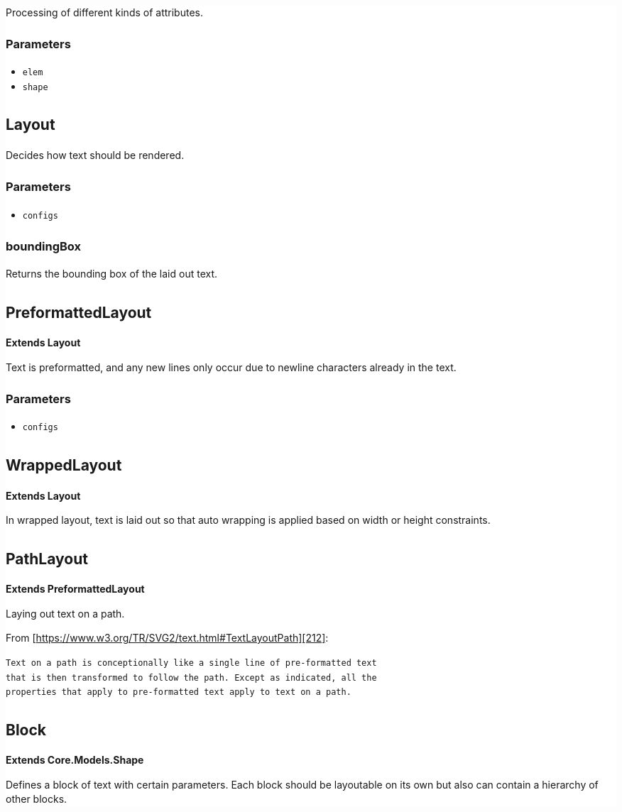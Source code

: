 Processing of different kinds of attributes.

### Parameters

-   `elem`  
-   `shape`  

## Layout

Decides how text should be rendered.

### Parameters

-   `configs`  

### boundingBox

Returns the bounding box of the laid out text.

## PreformattedLayout

**Extends Layout**

Text is preformatted, and any new lines only occur due to newline
characters already in the text.

### Parameters

-   `configs`  

## WrappedLayout

**Extends Layout**

In wrapped layout, text is laid out so that auto wrapping is applied based 
on width or height constraints.

## PathLayout

**Extends PreformattedLayout**

Laying out text on a path.

From [https://www.w3.org/TR/SVG2/text.html#TextLayoutPath][212]:

    Text on a path is conceptionally like a single line of pre-formatted text 
    that is then transformed to follow the path. Except as indicated, all the 
    properties that apply to pre-formatted text apply to text on a path.

## Block

**Extends Core.Models.Shape**

Defines a block of text with certain parameters.  Each block should be 
layoutable on its own but also can contain a hierarchy of other blocks.


[1]: #controller
[2]: #controller-1
[3]: #controller-2
[4]: #controller-3
[5]: #loadfromurl
[6]: #parameters
[7]: #loadelement
[8]: #parameters-1
[9]: #controller-4
[10]: #controller-5
[11]: #controller-6
[12]: #controller-7
[13]: #controller-8
[14]: #controller-9
[15]: #controller-10
[16]: #controller-11
[17]: #controller-12
[18]: #controller-13
[19]: #controller-14
[20]: #controller-15
[21]: #controller-16
[22]: #controller-17
[23]: #property
[24]: #parameters-2
[25]: #clone
[26]: #set
[27]: #parameters-3
[28]: #markupdated
[29]: #element
[30]: #newinstance
[31]: #clone-1
[32]: #hasparent
[33]: #foreachchild
[34]: #parameters-4
[35]: #inherit
[36]: #parameters-5
[37]: #isinherited
[38]: #parameters-6
[39]: #uuid
[40]: #getmetadata
[41]: #parameters-7
[42]: #setmetadata
[43]: #parameters-8
[44]: #adddef
[45]: #parameters-9
[46]: #getdef
[47]: #parameters-10
[48]: #add
[49]: #parameters-11
[50]: #remove
[51]: #parameters-12
[52]: #changeindexto
[53]: #parameters-13
[54]: #bringforward
[55]: #parameters-14
[56]: #sendbackward
[57]: #parameters-15
[58]: #bringtofront
[59]: #parameters-16
[60]: #sendtoback
[61]: #parameters-17
[62]: #shapecontroller
[63]: #parameters-18
[64]: #gethitinfo
[65]: #parameters-19
[66]: #validatebefore
[67]: #parameters-20
[68]: #enter
[69]: #parameters-21
[70]: #getstate
[71]: #parameters-22
[72]: #registerstate
[73]: #parameters-23
[74]: #globaltransform
[75]: #settransform
[76]: #parameters-24
[77]: #transform
[78]: #parameters-25
[79]: #applystyles
[80]: #parameters-26
[81]: #shape
[82]: #parameters-27
[83]: #setbounds
[84]: #parameters-28
[85]: #containspoint
[86]: #parameters-29
[87]: #group
[88]: #parameters-30
[89]: #scene
[90]: #parameters-31
[91]: #path
[92]: #parameters-32
[93]: #addcomponent
[94]: #parameters-33
[95]: #pathcomponent
[96]: #parameters-34
[97]: #previouschanged
[98]: #svgarctocomponent
[99]: #parameters-35
[100]: #ellipticalarccomponent
[101]: #parameters-36
[102]: #bringforward-1
[103]: #sendbackward-1
[104]: #bringtofront-1
[105]: #sendtoback-1
[106]: #group-1
[107]: #ungroup
[108]: #regroup
[109]: #copytoclipboard
[110]: #parameters-37
[111]: #pastefromclipboard
[112]: #constructor
[113]: #parameters-38
[114]: #set-1
[115]: #parameters-39
[116]: #apply
[117]: #parameters-40
[118]: #copy
[119]: #multiply
[120]: #parameters-41
[121]: #translate
[122]: #parameters-42
[123]: #skew
[124]: #parameters-43
[125]: #rotate
[126]: #parameters-44
[127]: #union
[128]: #parameters-45
[129]: #intersect
[130]: #parameters-46
[131]: #containspoint-1
[132]: #parameters-47
[133]: #intersects
[134]: #parameters-48
[135]: #centertoendpoints
[136]: #parameters-49
[137]: #endpointstocenter
[138]: #parameters-50
[139]: #anglebetweenvectors
[140]: #parameters-51
[141]: #fmod
[142]: #parameters-52
[143]: #refreshconstraints
[144]: #parameters-53
[145]: #hasconstraints
[146]: #parameters-54
[147]: #removeconstraints
[148]: #parameters-55
[149]: #controller-18
[150]: #parsecssstyles
[151]: #parameters-56
[152]: #processstyleattributes
[153]: #parameters-57
[154]: #layout
[155]: #parameters-58
[156]: #boundingbox
[157]: #preformattedlayout
[158]: #parameters-59
[159]: #wrappedlayout
[160]: #pathlayout
[161]: #block
[162]: #parameters-60
[163]: #text
[164]: #parameters-61
[165]: #layout-1
[166]: #parameters-62
[167]: #tocamelcase
[168]: #parameters-63
[169]: #geturlparams
[170]: #parameters-64
[171]: #_tokenizenumber
[172]: #ensuretoken
[173]: #parameters-65
[174]: #pane
[175]: #parameters-66
[176]: #toscreen
[177]: #parameters-67
[178]: #remove-1
[179]: #clear
[180]: #parameters-68
[181]: #needsrepaint
[182]: #parameters-69
[183]: #draw
[184]: #parameters-70
[185]: #shapeindex
[186]: #parameters-71
[187]: #forshapesinviewport
[188]: #parameters-72
[189]: #shapeexists
[190]: #parameters-73
[191]: #add-1
[192]: #parameters-74
[193]: #remove-2
[194]: #parameters-75
[195]: #getshape
[196]: #parameters-76
[197]: #getshapeat
[198]: #parameters-77
[199]: #stage
[200]: #parameters-78
[201]: #viewportpanningstate
[202]: #parameters-79
[203]: #creatingshapestate
[204]: #parameters-80
[205]: https://developer.mozilla.org/docs/Web/JavaScript/Reference/Global_Objects/String
[206]: #property
[207]: #element
[208]: https://developer.mozilla.org/docs/Web/JavaScript/Reference/Statements/function
[209]: https://developer.mozilla.org/docs/Web/JavaScript/Reference/Global_Objects/Object
[210]: https://www.w3.org/TR/SVG11/implnote.html#ArcConversionCenterToEndpoint
[211]: https://www.w3.org/TR/SVG11/implnote.html#ArcConversionEndpointToCenter
[212]: https://www.w3.org/TR/SVG2/text.html#TextLayoutPath
[213]: https://www.w3.org/TR/SVG/paths.html#PathDataBNF
